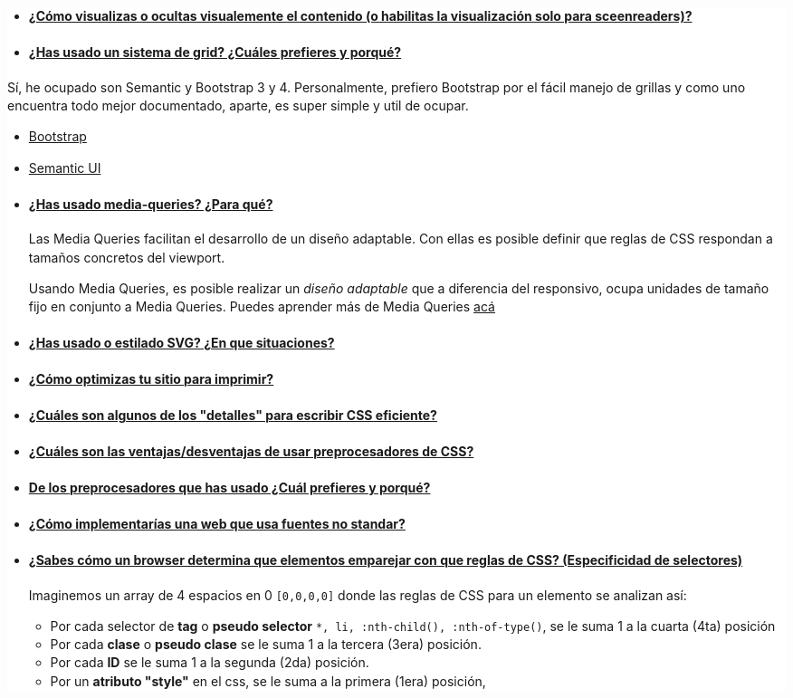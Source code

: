

- #### [¿Cómo visualizas o ocultas visualemente el contenido (o habilitas la visualización solo para sceenreaders)?](#12)
  <div id="12" />



- #### [¿Has usado un sistema de grid? ¿Cuáles prefieres y porqué?](#13)
  <div id="13" />
Sí, he ocupado son Semantic y Bootstrap 3 y 4. Personalmente, prefiero Bootstrap por el fácil manejo de grillas y como uno encuentra todo mejor documentado, aparte, es super simple y util de ocupar.
 - [Bootstrap](http://getbootstrap.com/)
  - [Semantic UI](http://semantic-ui.com/)


- #### [¿Has usado media-queries? ¿Para qué?](#14)
  <div id="14" />
    Las Media Queries facilitan el desarrollo de un diseño adaptable.
    Con ellas es posible definir que reglas de CSS respondan a tamaños concretos del viewport.

     Usando Media Queries, es posible realizar un *diseño adaptable* que a diferencia del responsivo, ocupa unidades de tamaño fijo en conjunto a Media Queries. 
    Puedes aprender más de Media Queries [acá](https://developer.mozilla.org/es/docs/CSS/Media_queries)



- #### [¿Has usado o estilado SVG? ¿En que situaciones?](#15)
  <div id="15" />



- #### [¿Cómo optimizas tu sitio para imprimir?](#16)
  <div id="16" />



- #### [¿Cuáles son algunos de los "detalles" para escribir CSS eficiente?](#17)
  <div id="17" />



- #### [¿Cuáles son las ventajas/desventajas de usar preprocesadores de CSS?](#18)
  <div id="18" />



- #### [De los preprocesadores que has usado ¿Cuál prefieres y porqué?](#19)
  <div id="19" />



- #### [¿Cómo implementarías una web que usa fuentes no standar?](#20)
  <div id="20" />



- #### [¿Sabes cómo un browser determina que elementos emparejar con que reglas de CSS? (Especificidad de selectores)](#21)
  <div id="21" />

  Imaginemos un array de 4 espacios en 0 `[0,0,0,0]` donde las reglas de CSS para un elemento se analizan así:

  - Por cada selector de **tag** o **pseudo selector** `*, li, :nth-child(), :nth-of-type()`, se le suma 1 a la cuarta (4ta) posición
  - Por cada **clase** o **pseudo clase** se le suma 1 a la tercera (3era) posición.
  - Por cada **ID** se le suma 1 a la segunda (2da) posición.
  - Por un **atributo "style"** en el css, se le suma a la primera (1era) posición,
